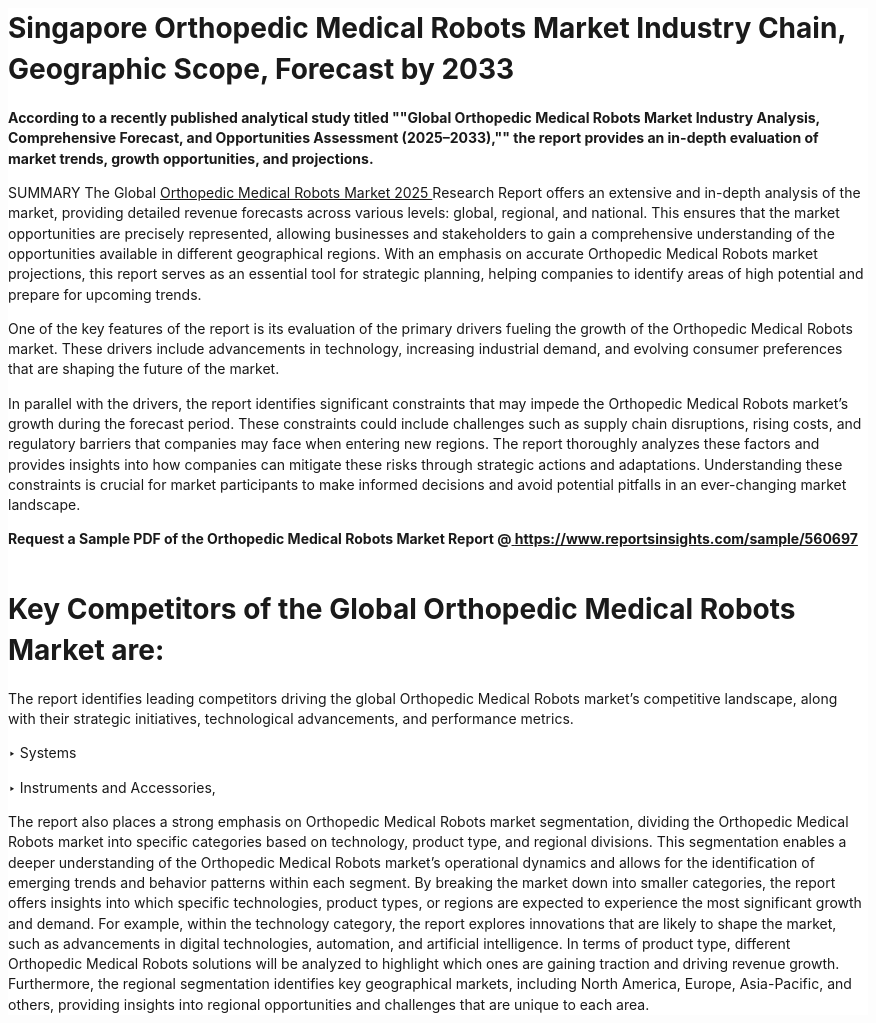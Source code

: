 # Singapore Orthopedic Medical Robots Market Industry Chain, Geographic Scope, Forecast by 2033

<strong>According to a recently published analytical study titled ""Global Orthopedic Medical Robots Market Industry Analysis, Comprehensive Forecast, and Opportunities Assessment (2025–2033),"" the report provides an in-depth evaluation of market trends, growth opportunities, and projections.</strong>

SUMMARY The Global <a href=https://www.reportsinsights.com/sample/560697>Orthopedic Medical Robots Market 2025 </a> Research Report offers an extensive and in-depth analysis of the market, providing detailed revenue forecasts across various levels: global, regional, and national. This ensures that the market opportunities are precisely represented, allowing businesses and stakeholders to gain a comprehensive understanding of the opportunities available in different geographical regions. With an emphasis on accurate Orthopedic Medical Robots market projections, this report serves as an essential tool for strategic planning, helping companies to identify areas of high potential and prepare for upcoming trends.

One of the key features of the report is its evaluation of the primary drivers fueling the growth of the Orthopedic Medical Robots market. These drivers include advancements in technology, increasing industrial demand, and evolving consumer preferences that are shaping the future of the market. 

In parallel with the drivers, the report identifies significant constraints that may impede the Orthopedic Medical Robots market’s growth during the forecast period. These constraints could include challenges such as supply chain disruptions, rising costs, and regulatory barriers that companies may face when entering new regions. The report thoroughly analyzes these factors and provides insights into how companies can mitigate these risks through strategic actions and adaptations. Understanding these constraints is crucial for market participants to make informed decisions and avoid potential pitfalls in an ever-changing market landscape.

<strong>Request a Sample PDF of the Orthopedic Medical Robots Market Report </strong><strong>@<a href=https://www.reportsinsights.com/sample/560697> https://www.reportsinsights.com/sample/560697</a></strong></font>

# <strong>Key Competitors of the Global Orthopedic Medical Robots Market are:</strong>

The report identifies leading competitors driving the global Orthopedic Medical Robots market’s competitive landscape, along with their strategic initiatives, technological advancements, and performance metrics.

‣ Systems

‣ Instruments and Accessories,

The report also places a strong emphasis on Orthopedic Medical Robots market segmentation, dividing the Orthopedic Medical Robots market into specific categories based on technology, product type, and regional divisions. This segmentation enables a deeper understanding of the Orthopedic Medical Robots market’s operational dynamics and allows for the identification of emerging trends and behavior patterns within each segment. By breaking the market down into smaller categories, the report offers insights into which specific technologies, product types, or regions are expected to experience the most significant growth and demand. For example, within the technology category, the report explores innovations that are likely to shape the market, such as advancements in digital technologies, automation, and artificial intelligence. In terms of product type, different Orthopedic Medical Robots solutions will be analyzed to highlight which ones are gaining traction and driving revenue growth. Furthermore, the regional segmentation identifies key geographical markets, including North America, Europe, Asia-Pacific, and others, providing insights into regional opportunities and challenges that are unique to each area.
